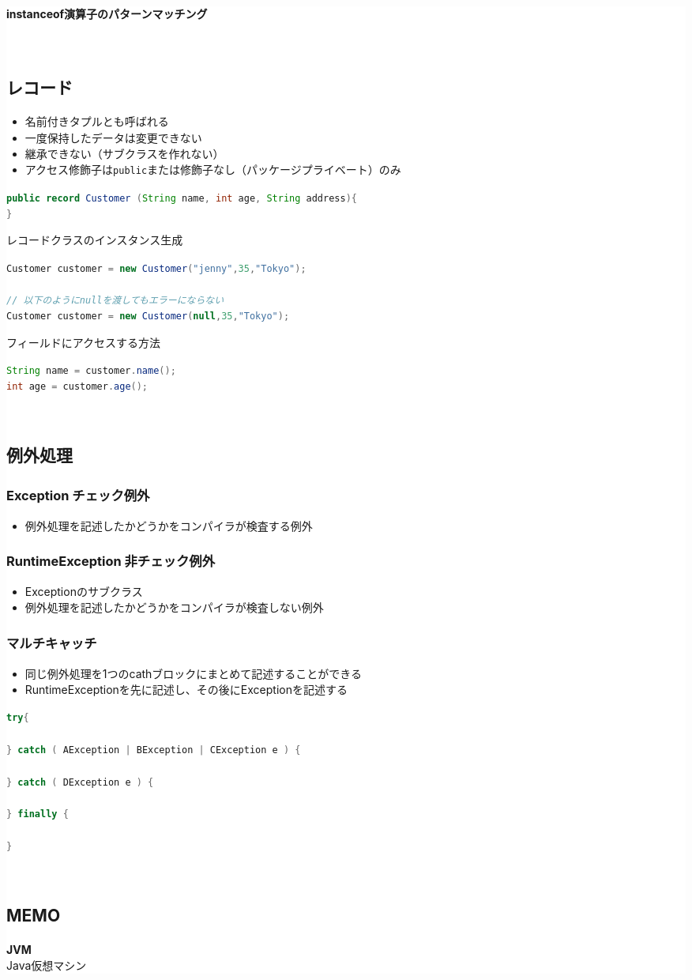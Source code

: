 #### instanceof演算子のパターンマッチング
<br>

## レコード
- 名前付きタプルとも呼ばれる
- 一度保持したデータは変更できない
- 継承できない（サブクラスを作れない）
- アクセス修飾子は`public`または修飾子なし（パッケージプライベート）のみ
```java
public record Customer (String name, int age, String address){
}
```
レコードクラスのインスタンス生成
```java
Customer customer = new Customer("jenny",35,"Tokyo");

// 以下のようにnullを渡してもエラーにならない
Customer customer = new Customer(null,35,"Tokyo");
```
フィールドにアクセスする方法
```java
String name = customer.name();
int age = customer.age();
```
<br>

## 例外処理

### Exception チェック例外 
* 例外処理を記述したかどうかをコンパイラが検査する例外

### RuntimeException 非チェック例外 
* Exceptionのサブクラス
* 例外処理を記述したかどうかをコンパイラが検査しない例外

### マルチキャッチ
* 同じ例外処理を1つのcathブロックにまとめて記述することができる
* RuntimeExceptionを先に記述し、その後にExceptionを記述する
```java
try{

} catch ( AException | BException | CException e ) {

} catch ( DException e ) {

} finally {

}
```
<br>

## MEMO
**JVM**<br>
Java仮想マシン